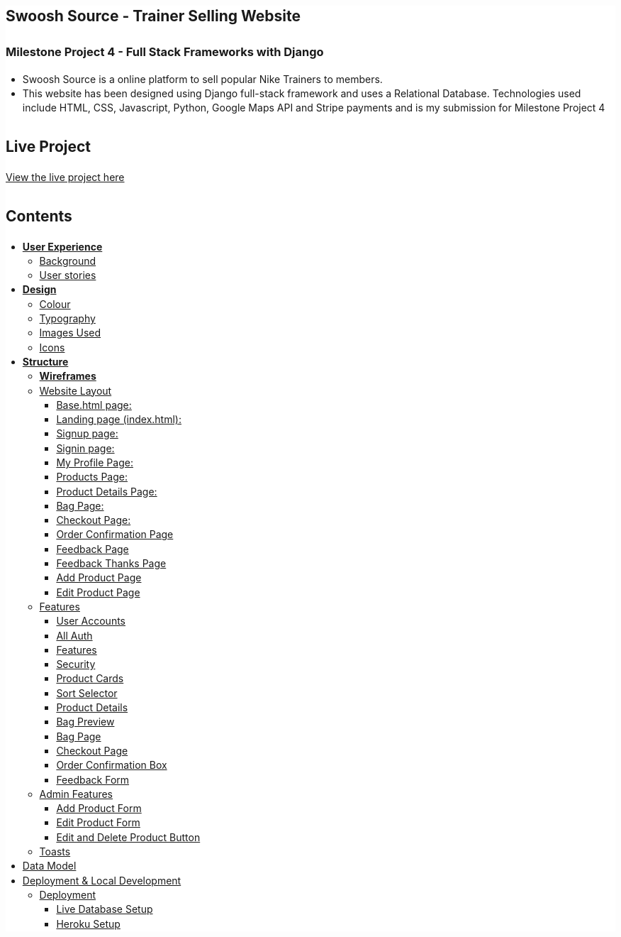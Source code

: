 ## **Swoosh Source - Trainer Selling Website**

### Milestone Project 4 - Full Stack Frameworks with Django

* Swoosh Source is a online platform to sell popular Nike Trainers to members. 
* This website has been designed using Django full-stack framework and uses a Relational Database. Technologies used include HTML, CSS, Javascript, Python, Google Maps API and Stripe payments and is my submission for Milestone Project 4

## Live Project

[View the live project here](https://swoosh-source-caf22a2ccbfa.herokuapp.com/)

## Contents
- [**User Experience**](#user-experience)
   * [Background](#background)
   * [User stories](#user-stories)
- [**Design**](#design)
   * [Colour](#colour)
   * [Typography](#typography)
   * [Images Used](#images-used)
   * [Icons](#icons)
- [**Structure**](#structure)
   * [**Wireframes**](#wireframes)
   * [Website Layout](#website-layout)
      + [Base.html page:](#basehtml-page)
      + [Landing page (index.html):](#landing-page-indexhtml)
      + [Signup page: ](#signup-page)
      + [Signin page: ](#signin-page)
      + [My Profile Page:](#my-profile-page)
      + [Products Page:](#products-page)
      + [Product Details Page:](#product-details-page)
      + [Bag Page:](#bag-page)
      + [Checkout Page:](#checkout-page)
      + [Order Confirmation Page](#order-confirmation-page)
      + [Feedback Page](#feedback-page)
      + [Feedback Thanks Page](#feedback-thanks-page)
      + [Add Product Page](#add-product-page)
      + [Edit Product Page](#edit-product-page)
   * [Features](#features)
      + [User Accounts ](#user-accounts)
      + [All Auth](#all-auth)
      + [Features](#features-1)
      + [Security](#security)
      + [Product Cards](#product-cards)
      + [Sort Selector](#sort-selector)
      + [Product Details](#product-details)
      + [Bag Preview](#bag-preview)
      + [Bag Page](#bag-page-1)
      + [Checkout Page](#checkout-page-1)
      + [Order Confirmation Box](#order-confirmation-box)
      + [Feedback Form](#feedback-form)
   * [Admin Features](#admin-features)
      + [Add Product Form](#add-product-form)
      + [Edit Product Form](#edit-product-form)
      + [Edit and Delete Product Button](#edit-and-delete-product-button)
   * [Toasts](#toasts)
- [Data Model](#data-model)
- [Deployment & Local Development](#deployment-local-development)
   * [Deployment](#deployment)
      + [Live Database Setup](#live-database-setup)
      + [Heroku Setup](#heroku-setup)